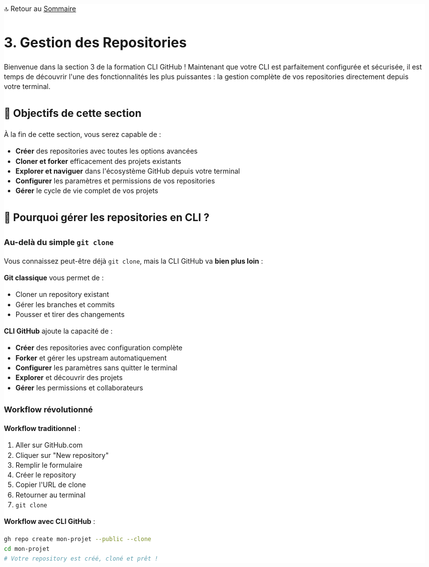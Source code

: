 🔝 Retour au [Sommaire](/SOMMAIRE.md)

# 3. Gestion des Repositories

Bienvenue dans la section 3 de la formation CLI GitHub ! Maintenant que votre CLI est parfaitement configurée et sécurisée, il est temps de découvrir l'une des fonctionnalités les plus puissantes : la gestion complète de vos repositories directement depuis votre terminal.

## 🎯 Objectifs de cette section

À la fin de cette section, vous serez capable de :

- **Créer** des repositories avec toutes les options avancées
- **Cloner et forker** efficacement des projets existants
- **Explorer et naviguer** dans l'écosystème GitHub depuis votre terminal
- **Configurer** les paramètres et permissions de vos repositories
- **Gérer** le cycle de vie complet de vos projets

## 🚀 Pourquoi gérer les repositories en CLI ?

### Au-delà du simple `git clone`

Vous connaissez peut-être déjà `git clone`, mais la CLI GitHub va **bien plus loin** :

**Git classique** vous permet de :
- Cloner un repository existant
- Gérer les branches et commits
- Pousser et tirer des changements

**CLI GitHub** ajoute la capacité de :
- **Créer** des repositories avec configuration complète
- **Forker** et gérer les upstream automatiquement
- **Configurer** les paramètres sans quitter le terminal
- **Explorer** et découvrir des projets
- **Gérer** les permissions et collaborateurs

### Workflow révolutionné

**Workflow traditionnel** :
1. Aller sur GitHub.com
2. Cliquer sur "New repository"
3. Remplir le formulaire
4. Créer le repository
5. Copier l'URL de clone
6. Retourner au terminal
7. `git clone`

**Workflow avec CLI GitHub** :
```bash
gh repo create mon-projet --public --clone
cd mon-projet
# Votre repository est créé, cloné et prêt !
```
